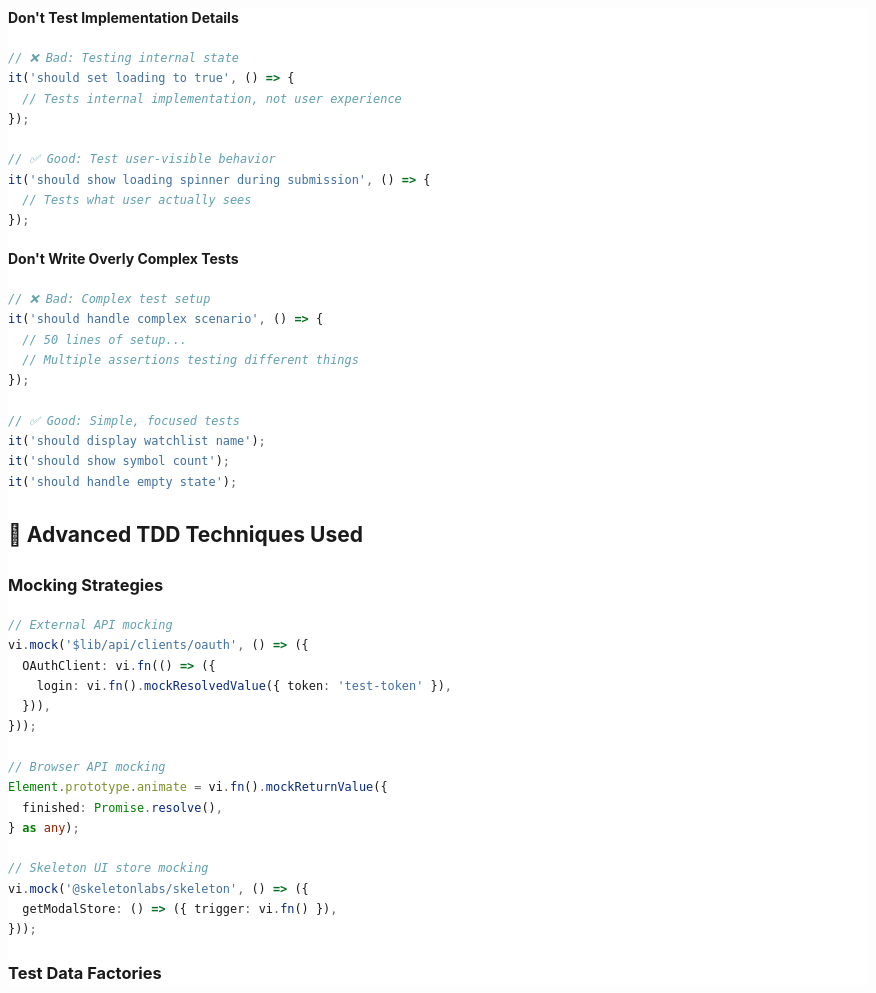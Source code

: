 #### **Don't Test Implementation Details**

```typescript
// ❌ Bad: Testing internal state
it('should set loading to true', () => {
  // Tests internal implementation, not user experience
});

// ✅ Good: Test user-visible behavior
it('should show loading spinner during submission', () => {
  // Tests what user actually sees
});
```

#### **Don't Write Overly Complex Tests**

```typescript
// ❌ Bad: Complex test setup
it('should handle complex scenario', () => {
  // 50 lines of setup...
  // Multiple assertions testing different things
});

// ✅ Good: Simple, focused tests
it('should display watchlist name');
it('should show symbol count');
it('should handle empty state');
```

## 🚀 **Advanced TDD Techniques Used**

### **Mocking Strategies**

```typescript
// External API mocking
vi.mock('$lib/api/clients/oauth', () => ({
  OAuthClient: vi.fn(() => ({
    login: vi.fn().mockResolvedValue({ token: 'test-token' }),
  })),
}));

// Browser API mocking
Element.prototype.animate = vi.fn().mockReturnValue({
  finished: Promise.resolve(),
} as any);

// Skeleton UI store mocking
vi.mock('@skeletonlabs/skeleton', () => ({
  getModalStore: () => ({ trigger: vi.fn() }),
}));
```

### **Test Data Factories**
